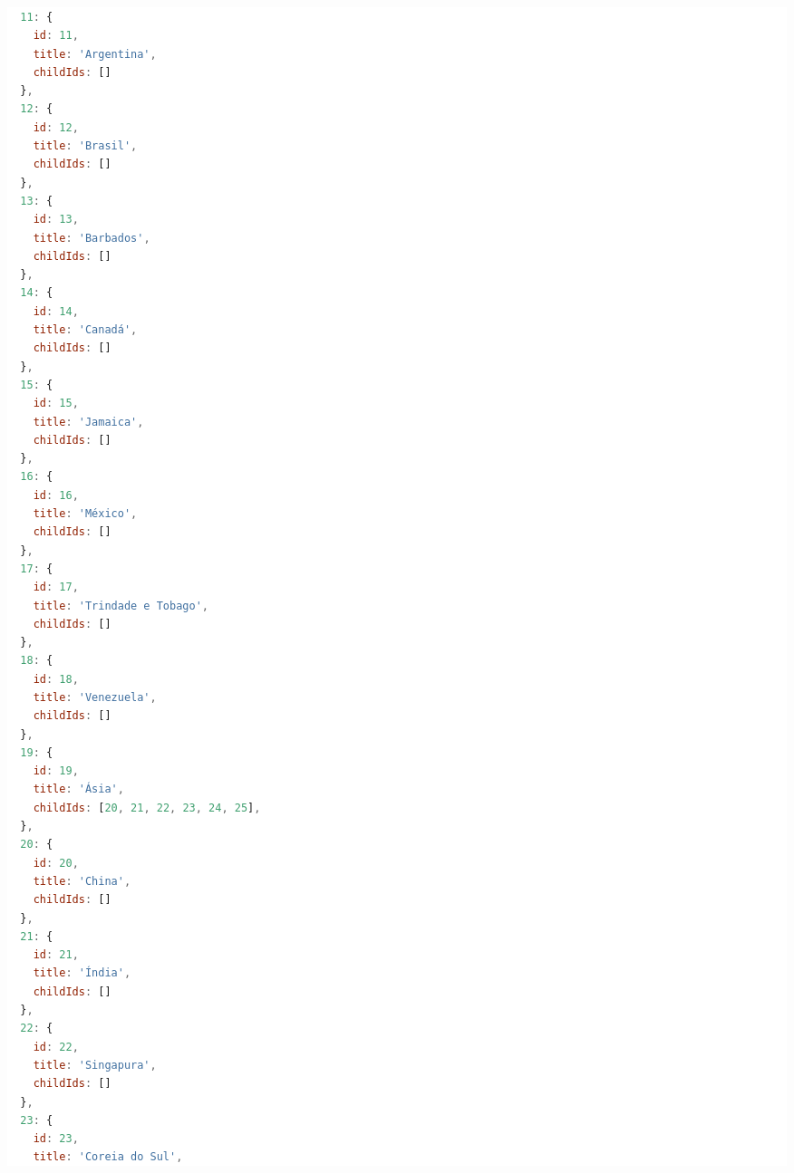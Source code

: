 ```js src/places.js active
  11: {
    id: 11,
    title: 'Argentina',
    childIds: []
  },
  12: {
    id: 12,
    title: 'Brasil',
    childIds: []
  },
  13: {
    id: 13,
    title: 'Barbados',
    childIds: []
  }, 
  14: {
    id: 14,
    title: 'Canadá',
    childIds: []
  },
  15: {
    id: 15,
    title: 'Jamaica',
    childIds: []
  },
  16: {
    id: 16,
    title: 'México',
    childIds: []
  },
  17: {
    id: 17,
    title: 'Trindade e Tobago',
    childIds: []
  },
  18: {
    id: 18,
    title: 'Venezuela',
    childIds: []
  },
  19: {
    id: 19,
    title: 'Ásia',
    childIds: [20, 21, 22, 23, 24, 25],   
  },
  20: {
    id: 20,
    title: 'China',
    childIds: []
  },
  21: {
    id: 21,
    title: 'Índia',
    childIds: []
  },
  22: {
    id: 22,
    title: 'Singapura',
    childIds: []
  },
  23: {
    id: 23,
    title: 'Coreia do Sul',
```